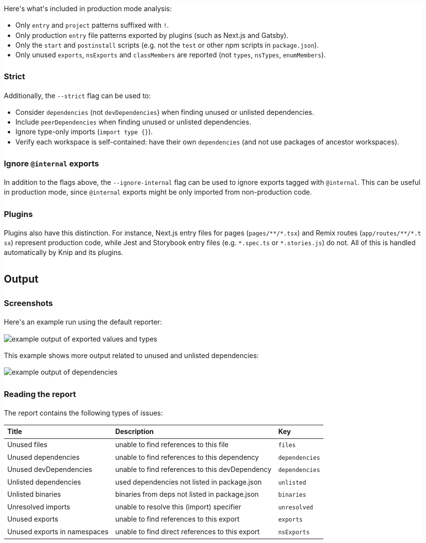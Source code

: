 Here's what's included in production mode analysis:

- Only `entry` and `project` patterns suffixed with `!`.
- Only production `entry` file patterns exported by plugins (such as Next.js and Gatsby).
- Only the `start` and `postinstall` scripts (e.g. not the `test` or other npm scripts in `package.json`).
- Only unused `exports`, `nsExports` and `classMembers` are reported (not `types`, `nsTypes`, `enumMembers`).

### Strict

Additionally, the `--strict` flag can be used to:

- Consider `dependencies` (not `devDependencies`) when finding unused or unlisted dependencies.
- Include `peerDependencies` when finding unused or unlisted dependencies.
- Ignore type-only imports (`import type {}`).
- Verify each workspace is self-contained: have their own `dependencies` (and not use packages of ancestor workspaces).

### Ignore `@internal` exports

In addition to the flags above, the `--ignore-internal` flag can be used to ignore exports tagged with `@internal`. This
can be useful in production mode, since `@internal` exports might be only imported from non-production code.

### Plugins

Plugins also have this distinction. For instance, Next.js entry files for pages (`pages/**/*.tsx`) and Remix routes
(`app/routes/**/*.tsx`) represent production code, while Jest and Storybook entry files (e.g. `*.spec.ts` or
`*.stories.js`) do not. All of this is handled automatically by Knip and its plugins.

## Output

### Screenshots

Here's an example run using the default reporter:

<img src="./assets/screenshot-exports.png" alt="example output of exported values and types" width="578">

This example shows more output related to unused and unlisted dependencies:

<img src="./assets/screenshot-dependencies.png" alt="example output of dependencies" width="578">

### Reading the report

The report contains the following types of issues:

| Title                               | Description                                     | Key            |
| :---------------------------------- | :---------------------------------------------- | :------------- |
| Unused files                        | unable to find references to this file          | `files`        |
| Unused dependencies                 | unable to find references to this dependency    | `dependencies` |
| Unused devDependencies              | unable to find references to this devDependency | `dependencies` |
| Unlisted dependencies               | used dependencies not listed in package.json    | `unlisted`     |
| Unlisted binaries                   | binaries from deps not listed in package.json   | `binaries`     |
| Unresolved imports                  | unable to resolve this (import) specifier       | `unresolved`   |
| Unused exports                      | unable to find references to this export        | `exports`      |
| Unused exports in namespaces        | unable to find direct references to this export | `nsExports`    |